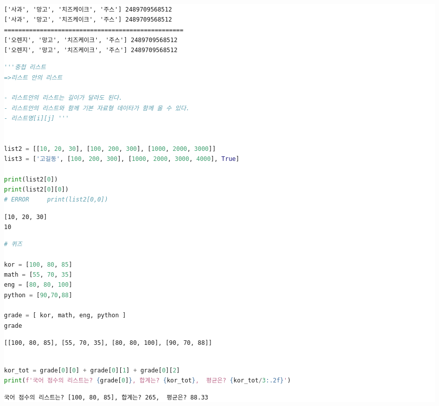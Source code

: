     ['사과', '망고', '치즈케이크', '주스'] 2489709568512
    ['사과', '망고', '치즈케이크', '주스'] 2489709568512
    ==================================================
    ['오렌지', '망고', '치즈케이크', '주스'] 2489709568512
    ['오렌지', '망고', '치즈케이크', '주스'] 2489709568512
    


```python
'''중첩 리스트
=>리스트 안의 리스트

- 리스트안의 리스트는 길이가 달라도 된다. 
- 리스트안의 리스트와 함께 기본 자료형 데이타가 함께 올 수 있다. 
- 리스트명[i][j] '''


list2 = [[10, 20, 30], [100, 200, 300], [1000, 2000, 3000]]
list3 = ['고길동', [100, 200, 300], [1000, 2000, 3000, 4000], True]

print(list2[0])
print(list2[0][0])
# ERROR     print(list2[0,0])
```

    [10, 20, 30]
    10
    


```python
# 퀴즈

kor = [100, 80, 85]
math = [55, 70, 35]
eng = [80, 80, 100]
python = [90,70,88]

grade = [ kor, math, eng, python ]
grade 

```




    [[100, 80, 85], [55, 70, 35], [80, 80, 100], [90, 70, 88]]




```python

kor_tot = grade[0][0] + grade[0][1] + grade[0][2]
print(f'국어 점수의 리스트는? {grade[0]}, 합계는? {kor_tot},  평균은? {kor_tot/3:.2f}')
```

    국어 점수의 리스트는? [100, 80, 85], 합계는? 265,  평균은? 88.33
    
